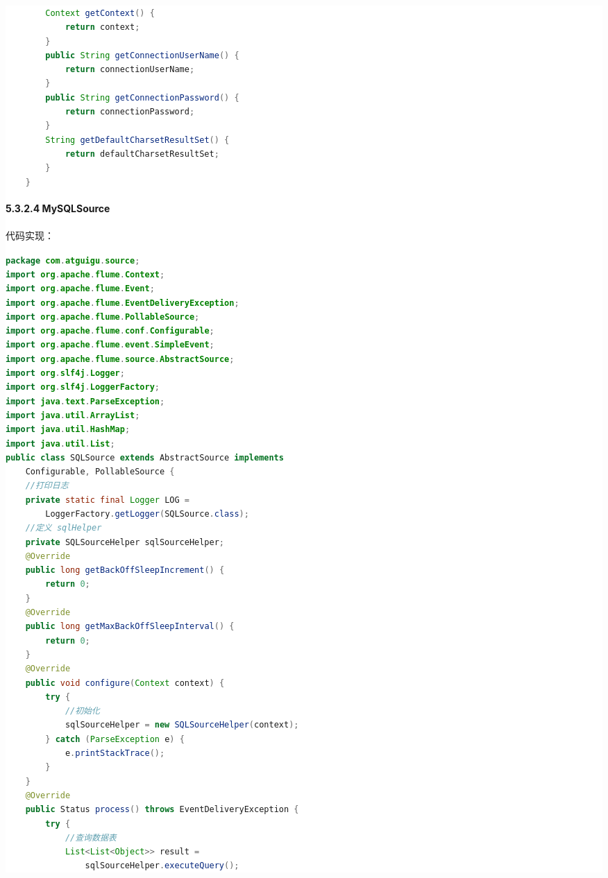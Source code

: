 ```java
        Context getContext() {
            return context;
        }
        public String getConnectionUserName() {
            return connectionUserName;
        }
        public String getConnectionPassword() {
            return connectionPassword;
        }
        String getDefaultCharsetResultSet() {
            return defaultCharsetResultSet;
        }
    }
```

#### 5.3.2.4 MySQLSource

代码实现：

```java
package com.atguigu.source;
import org.apache.flume.Context;
import org.apache.flume.Event;
import org.apache.flume.EventDeliveryException;
import org.apache.flume.PollableSource;
import org.apache.flume.conf.Configurable;
import org.apache.flume.event.SimpleEvent;
import org.apache.flume.source.AbstractSource;
import org.slf4j.Logger;
import org.slf4j.LoggerFactory;
import java.text.ParseException;
import java.util.ArrayList;
import java.util.HashMap;
import java.util.List;
public class SQLSource extends AbstractSource implements 
    Configurable, PollableSource {
    //打印日志
    private static final Logger LOG = 
        LoggerFactory.getLogger(SQLSource.class);
    //定义 sqlHelper
    private SQLSourceHelper sqlSourceHelper;
    @Override
    public long getBackOffSleepIncrement() {
        return 0;
    }
    @Override
    public long getMaxBackOffSleepInterval() {
        return 0;
    }
    @Override
    public void configure(Context context) {
        try {
            //初始化
            sqlSourceHelper = new SQLSourceHelper(context);
        } catch (ParseException e) {
            e.printStackTrace();
        }
    }
    @Override
    public Status process() throws EventDeliveryException {
        try {
            //查询数据表
            List<List<Object>> result = 
                sqlSourceHelper.executeQuery();
```